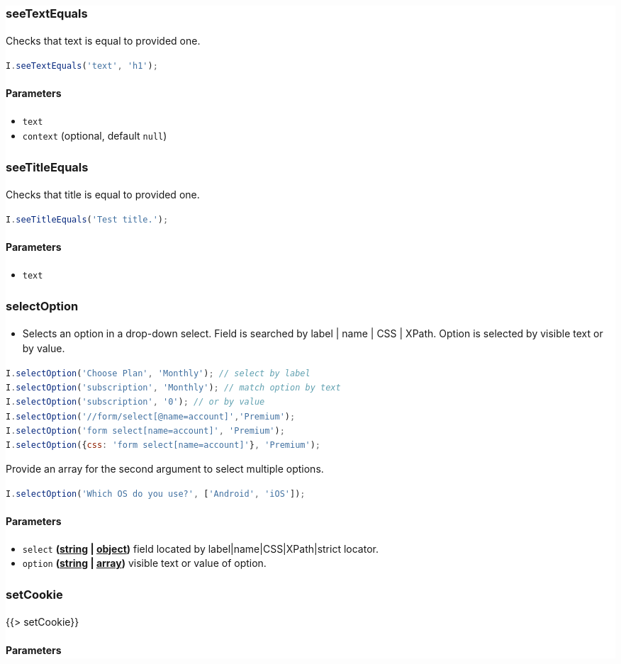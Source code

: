 ### seeTextEquals

Checks that text is equal to provided one.

```js
I.seeTextEquals('text', 'h1');
```

#### Parameters

-   `text`  
-   `context`   (optional, default `null`)

### seeTitleEquals

Checks that title is equal to provided one.

```js
I.seeTitleEquals('Test title.');
```

#### Parameters

-   `text`  

### selectOption

-   Selects an option in a drop-down select.
    Field is searched by label | name | CSS | XPath.
    Option is selected by visible text or by value.

```js
I.selectOption('Choose Plan', 'Monthly'); // select by label
I.selectOption('subscription', 'Monthly'); // match option by text
I.selectOption('subscription', '0'); // or by value
I.selectOption('//form/select[@name=account]','Premium');
I.selectOption('form select[name=account]', 'Premium');
I.selectOption({css: 'form select[name=account]'}, 'Premium');
```

Provide an array for the second argument to select multiple options.

```js
I.selectOption('Which OS do you use?', ['Android', 'iOS']);
```

#### Parameters

-   `select` **([string][9] \| [object][10])** field located by label|name|CSS|XPath|strict locator.
-   `option` **([string][9] \| [array][14])** visible text or value of option.

### setCookie

{{> setCookie}}

#### Parameters


[1]: http://www.protractortest.org
[2]: http://codecept.io/quickstart/#prepare-selenium-server
[3]: http://codecept.io/acceptance/#smartwait
[4]: http://localhost:4444/wd/hub
[5]: https://github.com/SeleniumHQ/selenium/wiki/DesiredCapabilities
[6]: https://github.com/angular/protractor/blob/master/docs/referenceConf.js
[7]: https://developer.mozilla.org/docs/Web/JavaScript/Reference/Global_Objects/Number
[8]: http://jster.net/category/windows-modals-popups
[9]: https://developer.mozilla.org/docs/Web/JavaScript/Reference/Global_Objects/String
[10]: https://developer.mozilla.org/docs/Web/JavaScript/Reference/Global_Objects/Object
[11]: https://vuejs.org/v2/api/#Vue-nextTick
[12]: https://developer.mozilla.org/docs/Web/JavaScript/Reference/Statements/function
[13]: https://developer.mozilla.org/docs/Web/JavaScript/Reference/Global_Objects/Promise
[14]: https://developer.mozilla.org/docs/Web/JavaScript/Reference/Global_Objects/Array
[15]: https://code.google.com/p/selenium/wiki/JsonWireProtocol#Cookie_JSON_Object
[16]: https://code.google.com/p/selenium/wiki/JsonWireProtocol#/session/:sessionId/element/:id/value
[17]: https://developer.mozilla.org/docs/Web/JavaScript/Reference/Global_Objects/Boolean